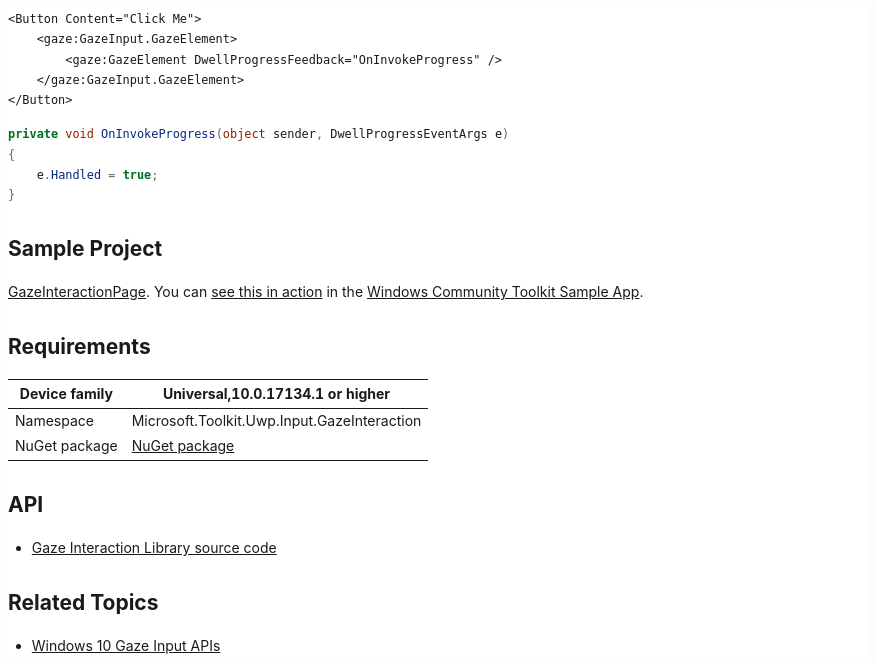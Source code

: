 ```xaml
<Button Content="Click Me">
    <gaze:GazeInput.GazeElement>
        <gaze:GazeElement DwellProgressFeedback="OnInvokeProgress" />
    </gaze:GazeInput.GazeElement>
</Button>
```

```c#
private void OnInvokeProgress(object sender, DwellProgressEventArgs e)
{
    e.Handled = true;
}
```





## Sample Project

[GazeInteractionPage](https://github.com/Microsoft/WindowsCommunityToolkit/tree/master/Microsoft.Toolkit.Uwp.SampleApp/SamplePages/GazeInteraction/). You can [see this in action](uwpct://Gaze?sample=GazeInteraction) in the [Windows Community Toolkit Sample App](http://aka.ms/uwptoolkitapp).

## Requirements

| Device family | Universal,10.0.17134.1 or higher   |
| -- | -- |
| Namespace | Microsoft.Toolkit.Uwp.Input.GazeInteraction |
| NuGet package | [NuGet package](https://www.nuget.org/packages/Microsoft.Toolkit.Uwp.Input.GazeInteraction/) |

## API

* [Gaze Interaction Library source code](https://github.com/Microsoft/WindowsCommunityToolkit/tree/master/Microsoft.Toolkit.Uwp.Input.GazeInteraction)

## Related Topics

* [Windows 10 Gaze Input APIs](https://docs.microsoft.com/en-us/uwp/api/windows.devices.input.preview)
